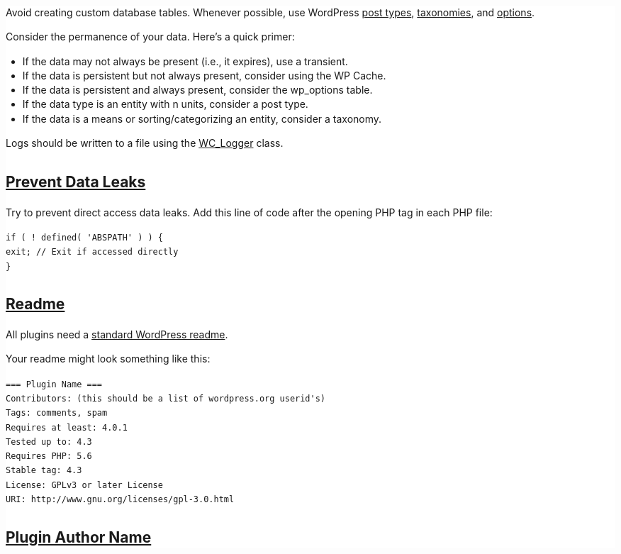 Avoid creating custom database tables. Whenever possible, use WordPress [post types](https://www.google.com/url?q=http://codex.wordpress.org/Post_Types%23Custom_Post_Types&sa=D&source=editors&ust=1692724061399803&usg=AOvVaw0flq0h728aDmJWR23oNv0V), [taxonomies](https://www.google.com/url?q=http://codex.wordpress.org/Taxonomies&sa=D&source=editors&ust=1692724061399949&usg=AOvVaw1qbvRfl8wcPI35lvSboCwi), and [options](https://www.google.com/url?q=http://codex.wordpress.org/Creating_Options_Pages&sa=D&source=editors&ust=1692724061400101&usg=AOvVaw3H8WjoRljUHd6q5s8X_Pdi).

Consider the permanence of your data. Here’s a quick primer:

- If the data may not always be present (i.e., it expires), use a transient.
- If the data is persistent but not always present, consider using the WP Cache.
- If the data is persistent and always present, consider the wp_options table.
- If the data type is an entity with n units, consider a post type.
- If the data is a means or sorting/categorizing an entity, consider a taxonomy.

Logs should be written to a file using the [WC_Logger](https://www.google.com/url?q=https://woocommerce.com/wc-apidocs/class-WC_Logger.html&sa=D&source=editors&ust=1692724061401335&usg=AOvVaw3mxPgYSD7oL2sCoQNcN1BO) class.

## [Prevent Data Leaks](https://www.google.com/url?q=https://woocommerce.com/document/create-a-plugin/%23section-7&sa=D&source=editors&ust=1692724061401572&usg=AOvVaw3xUKNB9qgJDqnd9RwlY8iT)

Try to prevent direct access data leaks. Add this line of code after the opening PHP tag in each PHP file:

```
if ( ! defined( 'ABSPATH' ) ) {
exit; // Exit if accessed directly
}
```

## [Readme](https://www.google.com/url?q=https://woocommerce.com/document/create-a-plugin/%23section-8&sa=D&source=editors&ust=1692724061402226&usg=AOvVaw0phoD93bjkbxKs01VSxbm_)

All plugins need a [standard WordPress readme](https://www.google.com/url?q=http://wordpress.org/plugins/about/readme.txt&sa=D&source=editors&ust=1692724061402537&usg=AOvVaw0CxV8gQGI6n0FztcJ_yxwr).

Your readme might look something like this:

```
=== Plugin Name ===
Contributors: (this should be a list of wordpress.org userid's)
Tags: comments, spam
Requires at least: 4.0.1
Tested up to: 4.3
Requires PHP: 5.6
Stable tag: 4.3
License: GPLv3 or later License
URI: http://www.gnu.org/licenses/gpl-3.0.html
```

## [Plugin Author Name](https://www.google.com/url?q=https://woocommerce.com/document/create-a-plugin/%23section-9&sa=D&source=editors&ust=1692724061403627&usg=AOvVaw0C49AD_KHbRbjBvuZif55T)
